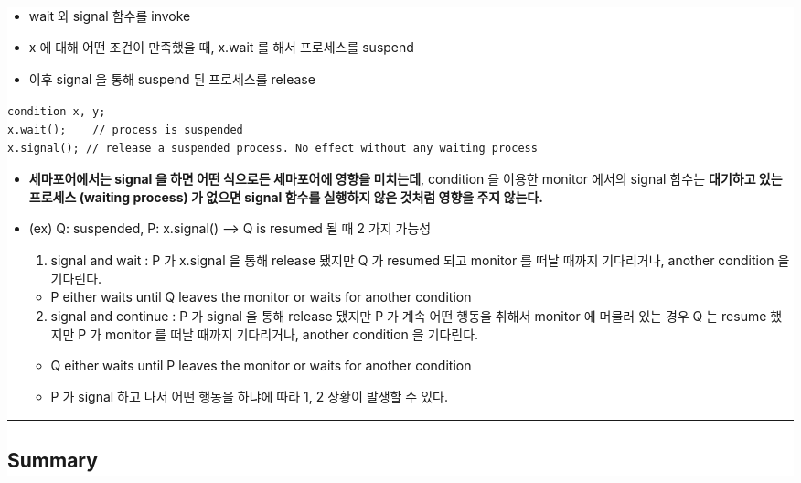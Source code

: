   - wait 와 signal 함수를 invoke

  - x 에 대해 어떤 조건이 만족했을 때, x.wait 를 해서 프로세스를 suspend

  - 이후 signal 을 통해 suspend 된 프로세스를 release

```
condition x, y;
x.wait();    // process is suspended
x.signal(); // release a suspended process. No effect without any waiting process
```

- **세마포어에서는 signal 을 하면 어떤 식으로든 세마포어에 영향을 미치는데**, condition 을 이용한 monitor 에서의 signal 함수는 **대기하고 있는 프로세스 (waiting process) 가 없으면 signal 함수를 실행하지 않은 것처럼 영향을 주지 않는다.**

- (ex) Q: suspended, P: x.signal() --> Q is resumed 될 때 2 가지 가능성

  1. signal and wait : P 가 x.signal 을 통해 release 됐지만 Q 가 resumed 되고 monitor 를 떠날 때까지 기다리거나, another condition 을 기다린다.

  - P either waits until Q leaves the monitor or waits for another condition

  2. signal and continue : P 가 signal 을 통해 release 됐지만 P 가 계속 어떤 행동을 취해서 monitor 에 머물러 있는 경우 Q 는 resume 했지만 P 가 monitor 를 떠날 때까지 기다리거나, another condition 을 기다린다.

  - Q either waits until P leaves the monitor or waits for another condition

  - P 가 signal 하고 나서 어떤 행동을 하냐에 따라 1, 2 상황이 발생할 수 있다.

---

## Summary

